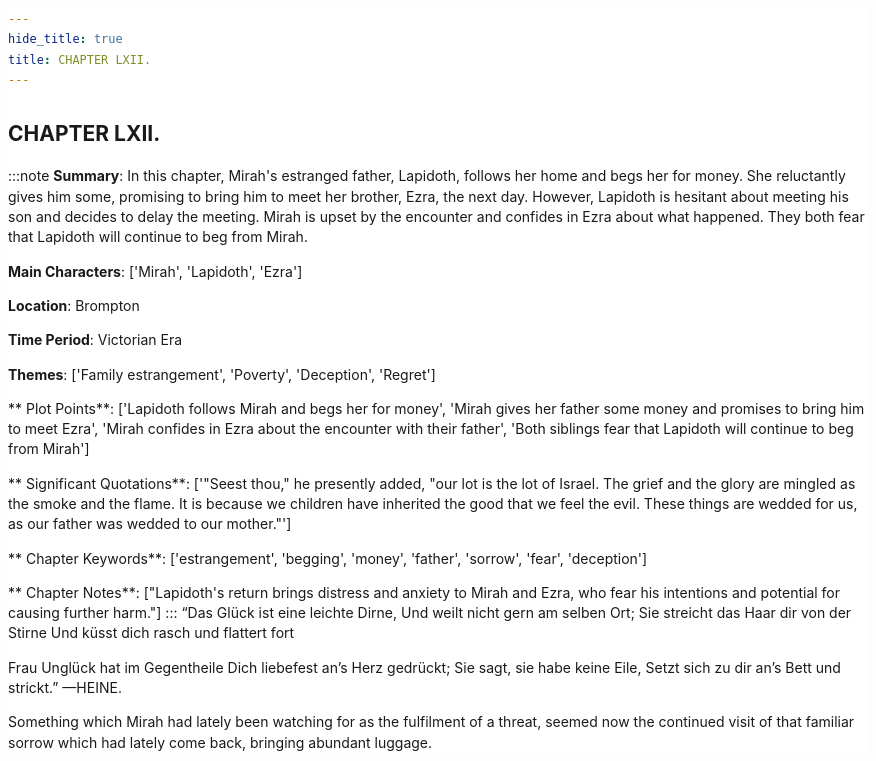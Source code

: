 ```yaml
---
hide_title: true
title: CHAPTER LXII.
---
```

## CHAPTER LXII.
:::note
**Summary**:
In this chapter, Mirah's estranged father, Lapidoth, follows her home and begs her for money. She reluctantly gives him some, promising to bring him to meet her brother, Ezra, the next day. However, Lapidoth is hesitant about meeting his son and decides to delay the meeting. Mirah is upset by the encounter and confides in Ezra about what happened. They both fear that Lapidoth will continue to beg from Mirah.

**Main Characters**:
['Mirah', 'Lapidoth', 'Ezra']

**Location**:
Brompton

**Time Period**:
Victorian Era

**Themes**:
['Family estrangement', 'Poverty', 'Deception', 'Regret']

** Plot Points**:
['Lapidoth follows Mirah and begs her for money', 'Mirah gives her father some money and promises to bring him to meet Ezra', 'Mirah confides in Ezra about the encounter with their father', 'Both siblings fear that Lapidoth will continue to beg from Mirah']

** Significant Quotations**:
['"Seest thou," he presently added, "our lot is the lot of Israel. The grief and the glory are mingled as the smoke and the flame. It is because we children have inherited the good that we feel the evil. These things are wedded for us, as our father was wedded to our mother."']

** Chapter Keywords**:
['estrangement', 'begging', 'money', 'father', 'sorrow', 'fear', 'deception']

** Chapter Notes**:
["Lapidoth's return brings distress and anxiety to Mirah and Ezra, who fear his intentions and potential for causing further harm."]
:::
  “Das Glück ist eine leichte Dirne,   Und weilt nicht gern am selben Ort;   Sie streicht das Haar dir von der Stirne   Und küsst dich rasch und flattert fort 

  Frau Unglück hat im Gegentheile   Dich liebefest an’s Herz gedrückt;   Sie sagt, sie habe keine Eile,   Setzt sich zu dir an’s Bett und strickt.”  —HEINE. 

Something which Mirah had lately been watching for as the fulfilment of a threat, seemed now the continued visit of that familiar sorrow which had lately come back, bringing abundant luggage. 
